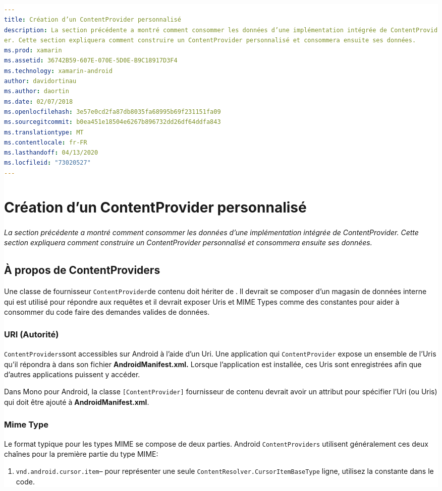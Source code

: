 ```yaml
---
title: Création d’un ContentProvider personnalisé
description: La section précédente a montré comment consommer les données d’une implémentation intégrée de ContentProvider. Cette section expliquera comment construire un ContentProvider personnalisé et consommera ensuite ses données.
ms.prod: xamarin
ms.assetid: 36742B59-607E-070E-5D0E-B9C18917D3F4
ms.technology: xamarin-android
author: davidortinau
ms.author: daortin
ms.date: 02/07/2018
ms.openlocfilehash: 3e57e0cd2fa87db8035fa68995b69f231151fa09
ms.sourcegitcommit: b0ea451e18504e6267b896732dd26df64ddfa843
ms.translationtype: MT
ms.contentlocale: fr-FR
ms.lasthandoff: 04/13/2020
ms.locfileid: "73020527"
---
```

# <a name="creating-a-custom-contentprovider"></a>Création d’un ContentProvider personnalisé

_La section précédente a montré comment consommer les données d’une implémentation intégrée de ContentProvider. Cette section expliquera comment construire un ContentProvider personnalisé et consommera ensuite ses données._

## <a name="about-contentproviders"></a>À propos de ContentProviders

Une classe de fournisseur `ContentProvider`de contenu doit hériter de . Il devrait se composer d’un magasin de données interne qui est utilisé pour répondre aux requêtes et il devrait exposer Uris et MIME Types comme des constantes pour aider à consommer du code faire des demandes valides de données.

### <a name="uri-authority"></a>URI (Autorité)

`ContentProviders`sont accessibles sur Android à l’aide d’un Uri. Une application qui `ContentProvider` expose un ensemble de l’Uris qu’il répondra à dans son fichier **AndroidManifest.xml.** Lorsque l’application est installée, ces Uris sont enregistrées afin que d’autres applications puissent y accéder.

Dans Mono pour Android, la classe `[ContentProvider]` fournisseur de contenu devrait avoir un attribut pour spécifier l’Uri (ou Uris) qui doit être ajouté à **AndroidManifest.xml**.

### <a name="mime-type"></a>Mime Type

Le format typique pour les types MIME se compose de deux parties. Android `ContentProviders` utilisent généralement ces deux chaînes pour la première partie du type MIME:

1. `vnd.android.cursor.item`&ndash; pour représenter une seule `ContentResolver.CursorItemBaseType` ligne, utilisez la constante dans le code.
